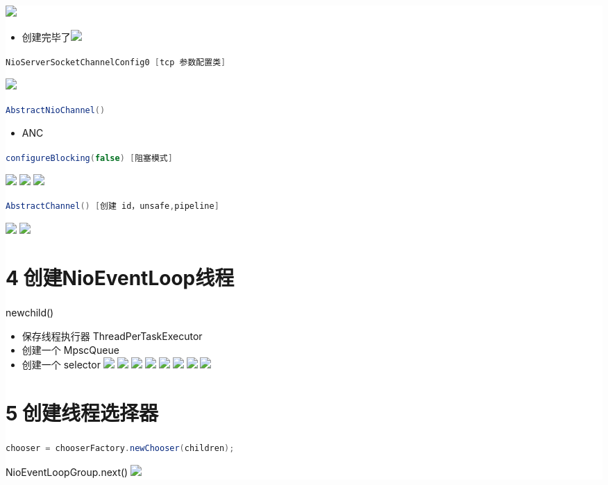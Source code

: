 ![](https://img-blog.csdnimg.cn/img_convert/8912efe382d0f21938b12429861c5d19.png)
- 创建完毕了![](https://img-blog.csdnimg.cn/img_convert/06732a3e0c9d691d38857676045af43b.png)

```java
NioServerSocketChannelConfig0 [tcp 参数配置类]
```

![](https://img-blog.csdnimg.cn/img_convert/6bf1158850ee4b0df7ab1ad4dee4cfe4.png)

```java
AbstractNioChannel()
```

- ANC

```java
configureBlocking(false) [阻塞模式]
```

![](https://img-blog.csdnimg.cn/img_convert/c07cfa6c1938fc654ec2be11f3b7c143.png)
![](https://img-blog.csdnimg.cn/img_convert/8da2f84bfeed249c3e269d4678c3253e.png)
![](https://img-blog.csdnimg.cn/img_convert/a07800c1881ef866dff58c8547250d0e.png)

```java
AbstractChannel() [创建 id，unsafe,pipeline]
```

![](https://img-blog.csdnimg.cn/img_convert/4336a837f16f8f025412a2ac58a54939.png)
![](https://img-blog.csdnimg.cn/img_convert/7a1619552cbd128abdbd8e9013b5d8e9.png)
# 4 创建NioEventLoop线程
newchild()
- 保存线程执行器 ThreadPerTaskExecutor
- 创建一个 MpscQueue
- 创建一个 selector
![](https://img-blog.csdnimg.cn/img_convert/52dfd070a2d5340ff8efa12e691ebd3b.png)
![](https://img-blog.csdnimg.cn/img_convert/0f91167f3e77a945edac83c5f804f1ab.png)
![](https://img-blog.csdnimg.cn/img_convert/c761de1900f27d4a211d6c1b0e6fc2b0.png)
![](https://img-blog.csdnimg.cn/img_convert/da9e6fd66a76b75d22550e608d9fd95a.png)
![](https://img-blog.csdnimg.cn/img_convert/0e2034461af8a85f9751d257727b4f48.png)
![](https://img-blog.csdnimg.cn/img_convert/6a480ba1569662cad30357d3ea2babf4.png)
![](https://img-blog.csdnimg.cn/img_convert/2d8d0be8401691091e37dc2320edace0.png)
![](https://img-blog.csdnimg.cn/img_convert/3c374af70091948d6b11cfc9ec53bb92.png)
# 5 创建线程选择器
```java
chooser = chooserFactory.newChooser(children);
```
NioEventLoopGroup.next()
![](https://img-blog.csdnimg.cn/20201223161225505.png?x-oss-process=image/watermark,type_ZmFuZ3poZW5naGVpdGk,shadow_10,text_SmF2YUVkZ2U=,size_1,color_FFFFFF,t_70)
